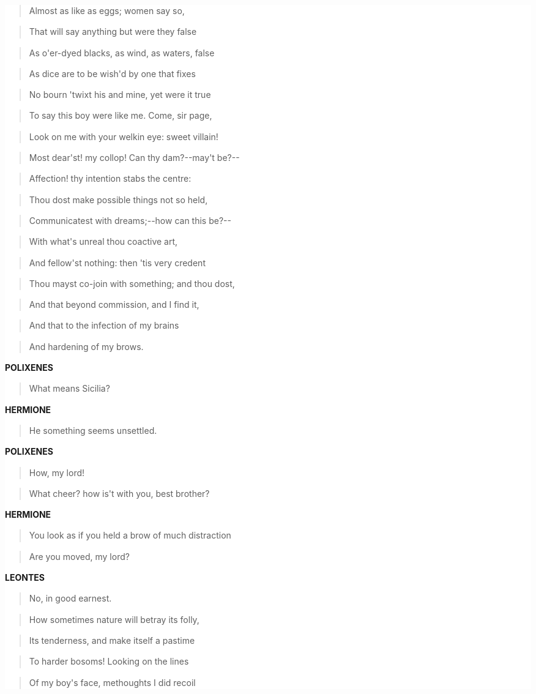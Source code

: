 > Almost as like as eggs; women say so,  

> That will say anything but were they false  

> As o'er-dyed blacks, as wind, as waters, false  

> As dice are to be wish'd by one that fixes  

> No bourn 'twixt his and mine, yet were it true  

> To say this boy were like me. Come, sir page,  

> Look on me with your welkin eye: sweet villain!  

> Most dear'st! my collop! Can thy dam?--may't be?--  

> Affection! thy intention stabs the centre:  

> Thou dost make possible things not so held,  

> Communicatest with dreams;--how can this be?--  

> With what's unreal thou coactive art,  

> And fellow'st nothing: then 'tis very credent  

> Thou mayst co-join with something; and thou dost,  

> And that beyond commission, and I find it,  

> And that to the infection of my brains  

> And hardening of my brows.  

**POLIXENES**

> What means Sicilia?  

**HERMIONE**

> He something seems unsettled.  

**POLIXENES**

> How, my lord!  

> What cheer? how is't with you, best brother?  

**HERMIONE**

> You look as if you held a brow of much distraction  

> Are you moved, my lord?  

**LEONTES**

> No, in good earnest.  

> How sometimes nature will betray its folly,  

> Its tenderness, and make itself a pastime  

> To harder bosoms! Looking on the lines  

> Of my boy's face, methoughts I did recoil  
